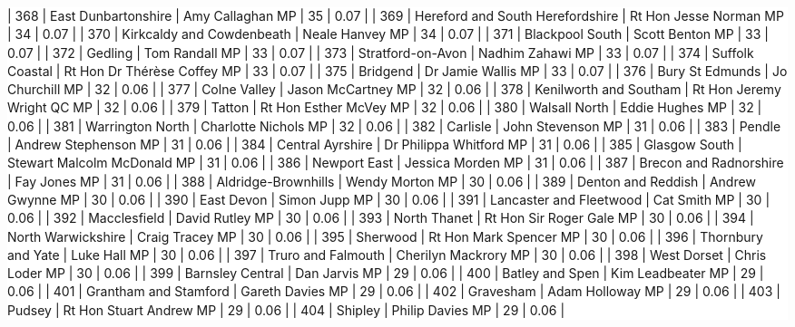 | 368 | East Dunbartonshire | Amy Callaghan MP | 35 | 0.07 |
| 369 | Hereford and South Herefordshire | Rt Hon Jesse Norman MP | 34 | 0.07 |
| 370 | Kirkcaldy and Cowdenbeath | Neale Hanvey MP | 34 | 0.07 |
| 371 | Blackpool South | Scott Benton MP | 33 | 0.07 |
| 372 | Gedling | Tom Randall MP | 33 | 0.07 |
| 373 | Stratford-on-Avon | Nadhim Zahawi MP | 33 | 0.07 |
| 374 | Suffolk Coastal | Rt Hon Dr Thérèse Coffey MP | 33 | 0.07 |
| 375 | Bridgend | Dr Jamie Wallis MP | 33 | 0.07 |
| 376 | Bury St Edmunds | Jo Churchill MP | 32 | 0.06 |
| 377 | Colne Valley | Jason McCartney MP | 32 | 0.06 |
| 378 | Kenilworth and Southam | Rt Hon Jeremy Wright QC MP | 32 | 0.06 |
| 379 | Tatton | Rt Hon Esther McVey MP | 32 | 0.06 |
| 380 | Walsall North | Eddie Hughes MP | 32 | 0.06 |
| 381 | Warrington North | Charlotte Nichols MP | 32 | 0.06 |
| 382 | Carlisle | John Stevenson MP | 31 | 0.06 |
| 383 | Pendle | Andrew Stephenson MP | 31 | 0.06 |
| 384 | Central Ayrshire | Dr Philippa Whitford MP | 31 | 0.06 |
| 385 | Glasgow South | Stewart Malcolm McDonald MP | 31 | 0.06 |
| 386 | Newport East | Jessica Morden MP | 31 | 0.06 |
| 387 | Brecon and Radnorshire | Fay Jones MP | 31 | 0.06 |
| 388 | Aldridge-Brownhills | Wendy Morton MP | 30 | 0.06 |
| 389 | Denton and Reddish | Andrew Gwynne MP | 30 | 0.06 |
| 390 | East Devon | Simon Jupp MP | 30 | 0.06 |
| 391 | Lancaster and Fleetwood | Cat Smith MP | 30 | 0.06 |
| 392 | Macclesfield | David Rutley MP | 30 | 0.06 |
| 393 | North Thanet | Rt Hon Sir Roger Gale MP | 30 | 0.06 |
| 394 | North Warwickshire | Craig Tracey MP | 30 | 0.06 |
| 395 | Sherwood | Rt Hon Mark Spencer MP | 30 | 0.06 |
| 396 | Thornbury and Yate | Luke Hall MP | 30 | 0.06 |
| 397 | Truro and Falmouth | Cherilyn Mackrory MP | 30 | 0.06 |
| 398 | West Dorset | Chris Loder MP | 30 | 0.06 |
| 399 | Barnsley Central | Dan Jarvis MP | 29 | 0.06 |
| 400 | Batley and Spen | Kim Leadbeater MP | 29 | 0.06 |
| 401 | Grantham and Stamford | Gareth Davies MP | 29 | 0.06 |
| 402 | Gravesham | Adam Holloway MP | 29 | 0.06 |
| 403 | Pudsey | Rt Hon Stuart Andrew MP | 29 | 0.06 |
| 404 | Shipley | Philip Davies MP | 29 | 0.06 |